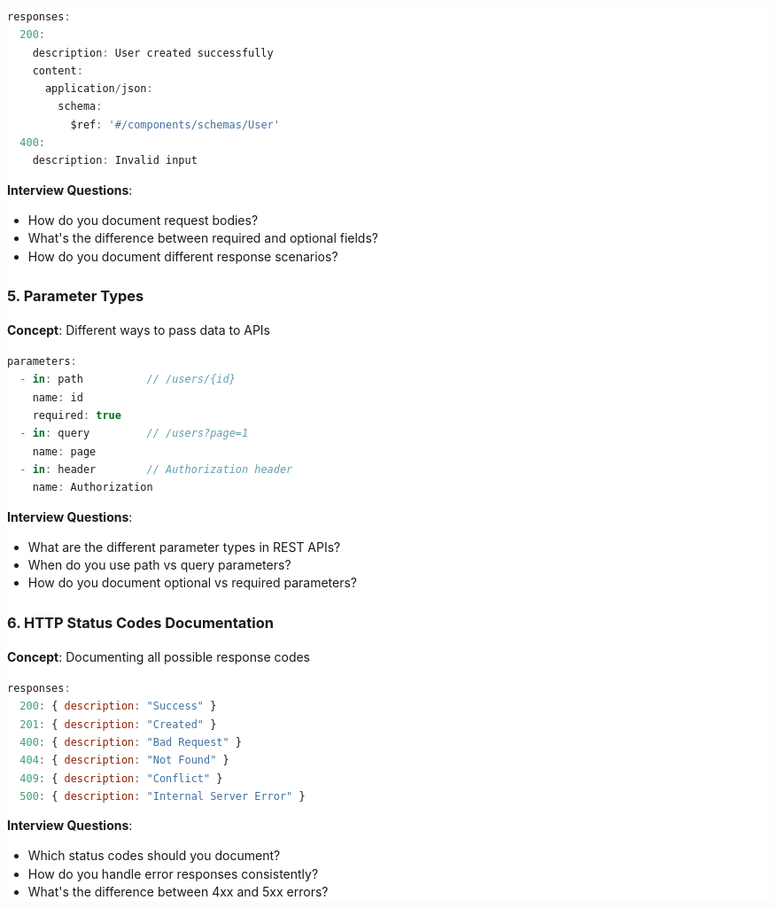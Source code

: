 ```javascript
responses:
  200:
    description: User created successfully
    content:
      application/json:
        schema:
          $ref: '#/components/schemas/User'
  400:
    description: Invalid input
```

**Interview Questions**:

- How do you document request bodies?
- What's the difference between required and optional fields?
- How do you document different response scenarios?

### 5. Parameter Types

**Concept**: Different ways to pass data to APIs

```javascript
parameters:
  - in: path          // /users/{id}
    name: id
    required: true
  - in: query         // /users?page=1
    name: page
  - in: header        // Authorization header
    name: Authorization
```

**Interview Questions**:

- What are the different parameter types in REST APIs?
- When do you use path vs query parameters?
- How do you document optional vs required parameters?

### 6. HTTP Status Codes Documentation

**Concept**: Documenting all possible response codes

```javascript
responses:
  200: { description: "Success" }
  201: { description: "Created" }
  400: { description: "Bad Request" }
  404: { description: "Not Found" }
  409: { description: "Conflict" }
  500: { description: "Internal Server Error" }
```

**Interview Questions**:

- Which status codes should you document?
- How do you handle error responses consistently?
- What's the difference between 4xx and 5xx errors?

